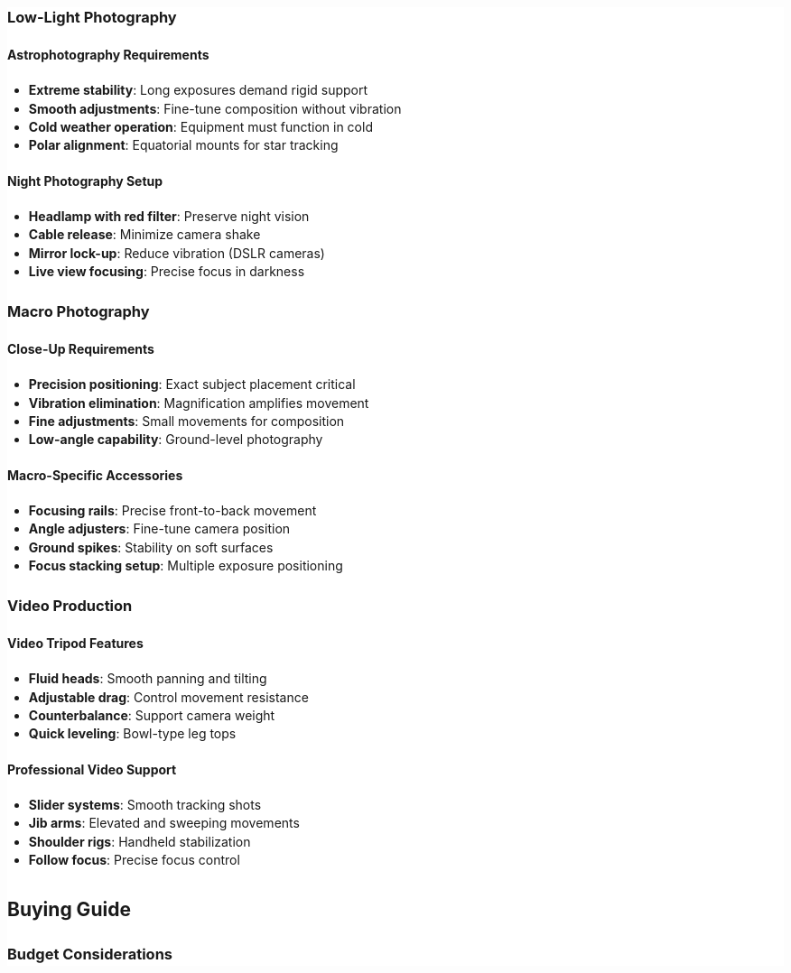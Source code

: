 ### Low-Light Photography

#### Astrophotography Requirements

- **Extreme stability**: Long exposures demand rigid support
- **Smooth adjustments**: Fine-tune composition without vibration
- **Cold weather operation**: Equipment must function in cold
- **Polar alignment**: Equatorial mounts for star tracking

#### Night Photography Setup

- **Headlamp with red filter**: Preserve night vision
- **Cable release**: Minimize camera shake
- **Mirror lock-up**: Reduce vibration (DSLR cameras)
- **Live view focusing**: Precise focus in darkness

### Macro Photography

#### Close-Up Requirements

- **Precision positioning**: Exact subject placement critical
- **Vibration elimination**: Magnification amplifies movement
- **Fine adjustments**: Small movements for composition
- **Low-angle capability**: Ground-level photography

#### Macro-Specific Accessories

- **Focusing rails**: Precise front-to-back movement
- **Angle adjusters**: Fine-tune camera position
- **Ground spikes**: Stability on soft surfaces
- **Focus stacking setup**: Multiple exposure positioning

### Video Production

#### Video Tripod Features

- **Fluid heads**: Smooth panning and tilting
- **Adjustable drag**: Control movement resistance
- **Counterbalance**: Support camera weight
- **Quick leveling**: Bowl-type leg tops

#### Professional Video Support

- **Slider systems**: Smooth tracking shots
- **Jib arms**: Elevated and sweeping movements
- **Shoulder rigs**: Handheld stabilization
- **Follow focus**: Precise focus control

## Buying Guide

### Budget Considerations
